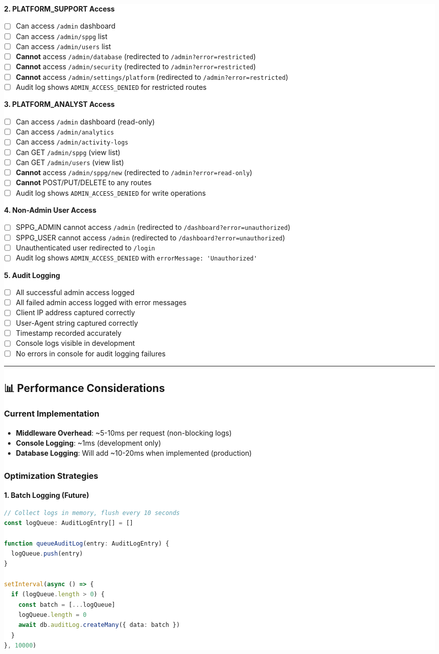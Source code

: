 **2. PLATFORM_SUPPORT Access**
- [ ] Can access `/admin` dashboard
- [ ] Can access `/admin/sppg` list
- [ ] Can access `/admin/users` list
- [ ] **Cannot** access `/admin/database` (redirected to `/admin?error=restricted`)
- [ ] **Cannot** access `/admin/security` (redirected to `/admin?error=restricted`)
- [ ] **Cannot** access `/admin/settings/platform` (redirected to `/admin?error=restricted`)
- [ ] Audit log shows `ADMIN_ACCESS_DENIED` for restricted routes

**3. PLATFORM_ANALYST Access**
- [ ] Can access `/admin` dashboard (read-only)
- [ ] Can access `/admin/analytics`
- [ ] Can access `/admin/activity-logs`
- [ ] Can GET `/admin/sppg` (view list)
- [ ] Can GET `/admin/users` (view list)
- [ ] **Cannot** access `/admin/sppg/new` (redirected to `/admin?error=read-only`)
- [ ] **Cannot** POST/PUT/DELETE to any routes
- [ ] Audit log shows `ADMIN_ACCESS_DENIED` for write operations

**4. Non-Admin User Access**
- [ ] SPPG_ADMIN cannot access `/admin` (redirected to `/dashboard?error=unauthorized`)
- [ ] SPPG_USER cannot access `/admin` (redirected to `/dashboard?error=unauthorized`)
- [ ] Unauthenticated user redirected to `/login`
- [ ] Audit log shows `ADMIN_ACCESS_DENIED` with `errorMessage: 'Unauthorized'`

**5. Audit Logging**
- [ ] All successful admin access logged
- [ ] All failed admin access logged with error messages
- [ ] Client IP address captured correctly
- [ ] User-Agent string captured correctly
- [ ] Timestamp recorded accurately
- [ ] Console logs visible in development
- [ ] No errors in console for audit logging failures

---

## 📊 Performance Considerations

### Current Implementation
- **Middleware Overhead**: ~5-10ms per request (non-blocking logs)
- **Console Logging**: ~1ms (development only)
- **Database Logging**: Will add ~10-20ms when implemented (production)

### Optimization Strategies

**1. Batch Logging (Future)**
```typescript
// Collect logs in memory, flush every 10 seconds
const logQueue: AuditLogEntry[] = []

function queueAuditLog(entry: AuditLogEntry) {
  logQueue.push(entry)
}

setInterval(async () => {
  if (logQueue.length > 0) {
    const batch = [...logQueue]
    logQueue.length = 0
    await db.auditLog.createMany({ data: batch })
  }
}, 10000)
```
